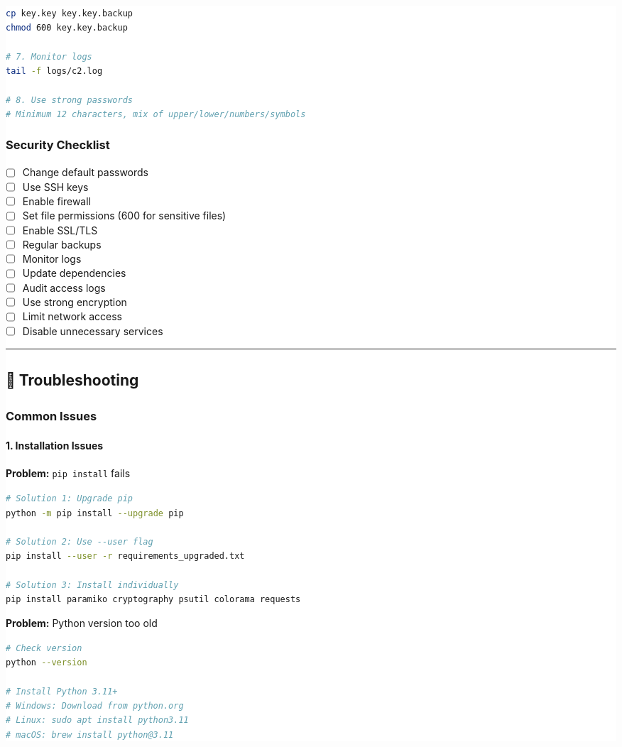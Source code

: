 ```bash
cp key.key key.key.backup
chmod 600 key.key.backup

# 7. Monitor logs
tail -f logs/c2.log

# 8. Use strong passwords
# Minimum 12 characters, mix of upper/lower/numbers/symbols
```

### Security Checklist

- [ ] Change default passwords
- [ ] Use SSH keys
- [ ] Enable firewall
- [ ] Set file permissions (600 for sensitive files)
- [ ] Enable SSL/TLS
- [ ] Regular backups
- [ ] Monitor logs
- [ ] Update dependencies
- [ ] Audit access logs
- [ ] Use strong encryption
- [ ] Limit network access
- [ ] Disable unnecessary services

---

## 🔧 Troubleshooting

### Common Issues

#### 1. Installation Issues

**Problem:** `pip install` fails
```bash
# Solution 1: Upgrade pip
python -m pip install --upgrade pip

# Solution 2: Use --user flag
pip install --user -r requirements_upgraded.txt

# Solution 3: Install individually
pip install paramiko cryptography psutil colorama requests
```

**Problem:** Python version too old
```bash
# Check version
python --version

# Install Python 3.11+
# Windows: Download from python.org
# Linux: sudo apt install python3.11
# macOS: brew install python@3.11
```
